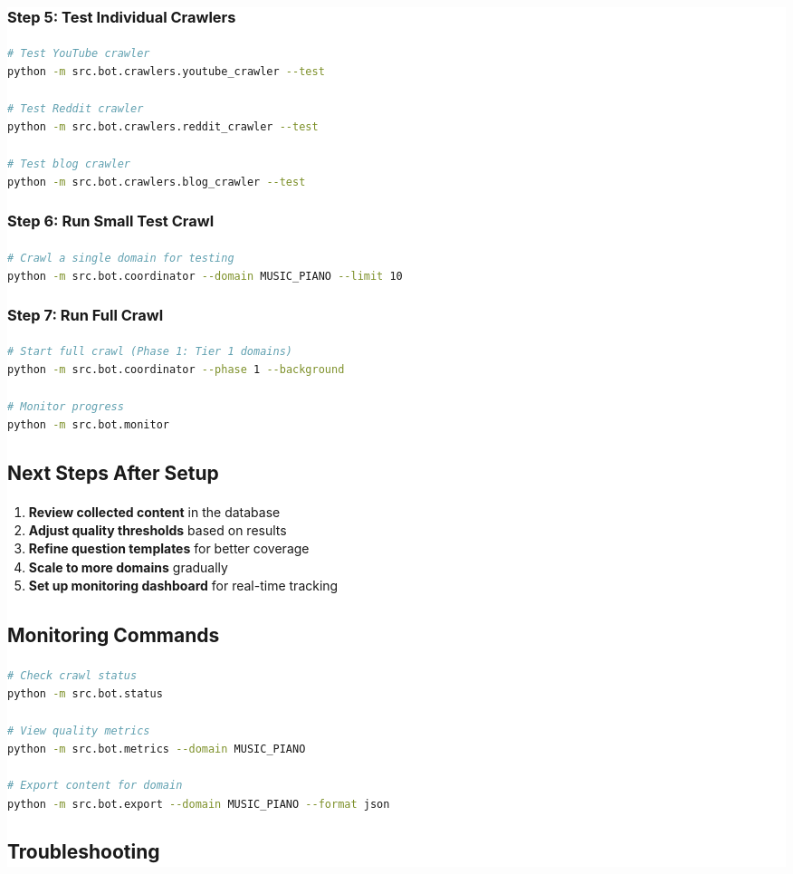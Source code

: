 ### Step 5: Test Individual Crawlers

```bash
# Test YouTube crawler
python -m src.bot.crawlers.youtube_crawler --test

# Test Reddit crawler
python -m src.bot.crawlers.reddit_crawler --test

# Test blog crawler
python -m src.bot.crawlers.blog_crawler --test
```

### Step 6: Run Small Test Crawl

```bash
# Crawl a single domain for testing
python -m src.bot.coordinator --domain MUSIC_PIANO --limit 10
```

### Step 7: Run Full Crawl

```bash
# Start full crawl (Phase 1: Tier 1 domains)
python -m src.bot.coordinator --phase 1 --background

# Monitor progress
python -m src.bot.monitor
```

## Next Steps After Setup

1. **Review collected content** in the database
2. **Adjust quality thresholds** based on results
3. **Refine question templates** for better coverage
4. **Scale to more domains** gradually
5. **Set up monitoring dashboard** for real-time tracking

## Monitoring Commands

```bash
# Check crawl status
python -m src.bot.status

# View quality metrics
python -m src.bot.metrics --domain MUSIC_PIANO

# Export content for domain
python -m src.bot.export --domain MUSIC_PIANO --format json
```

## Troubleshooting
